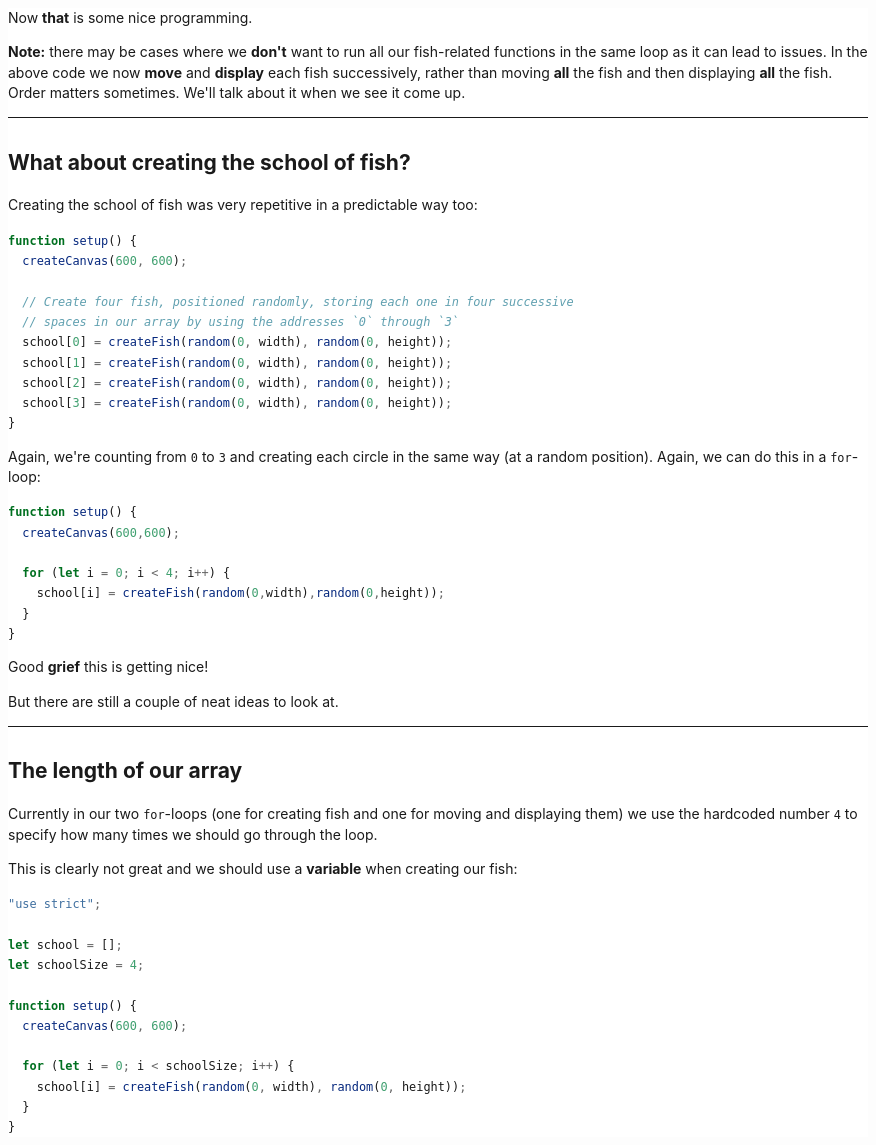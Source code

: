Now __that__ is some nice programming.

__Note:__ there may be cases where we __don't__ want to run all our fish-related functions in the same loop as it can lead to issues. In the above code we now __move__ and __display__ each fish successively, rather than moving __all__ the fish and then displaying __all__ the fish. Order matters sometimes. We'll talk about it when we see it come up.

---

## What about creating the school of fish?

Creating the school of fish was very repetitive in a predictable way too:

```javascript
function setup() {
  createCanvas(600, 600);

  // Create four fish, positioned randomly, storing each one in four successive
  // spaces in our array by using the addresses `0` through `3`
  school[0] = createFish(random(0, width), random(0, height));
  school[1] = createFish(random(0, width), random(0, height));
  school[2] = createFish(random(0, width), random(0, height));
  school[3] = createFish(random(0, width), random(0, height));
}
```

Again, we're counting from `0` to `3` and creating each circle in the same way (at a random position). Again, we can do this in a `for`-loop:

```javascript
function setup() {
  createCanvas(600,600);

  for (let i = 0; i < 4; i++) {
    school[i] = createFish(random(0,width),random(0,height));
  }
}
```

Good __grief__ this is getting nice!

But there are still a couple of neat ideas to look at.

---

## The length of our array

Currently in our two `for`-loops (one for creating fish and one for moving and displaying them) we use the hardcoded number `4` to specify how many times we should go through the loop.

This is clearly not great and we should use a __variable__ when creating our fish:

```javascript
"use strict";

let school = [];
let schoolSize = 4;

function setup() {
  createCanvas(600, 600);

  for (let i = 0; i < schoolSize; i++) {
    school[i] = createFish(random(0, width), random(0, height));
  }
}
```
